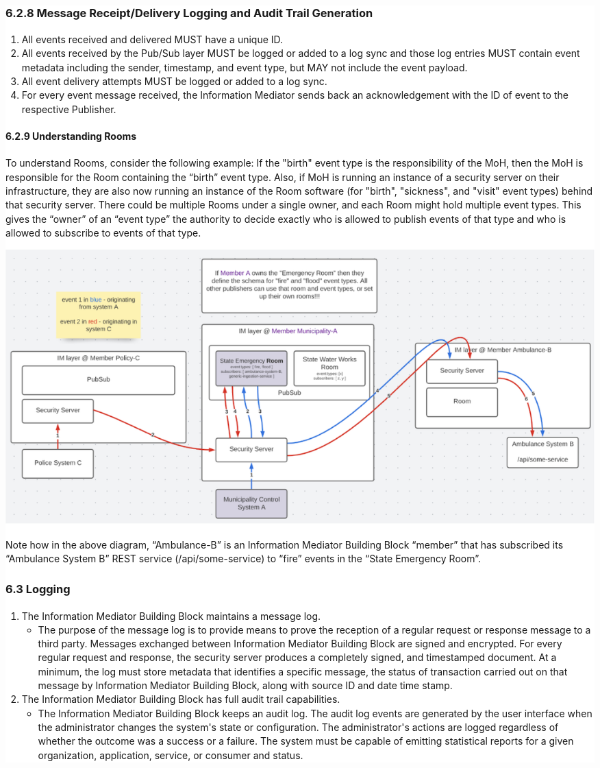 ### 6.2.8 Message Receipt/Delivery Logging and Audit Trail Generation

1. All events received and delivered MUST have a unique ID.
2. All events received by the Pub/Sub layer MUST be logged or added to a log sync and those log entries MUST contain event metadata including the sender, timestamp, and event type, but MAY not include the event payload.
3. All event delivery attempts MUST be logged or added to a log sync.
4. For every event message received, the Information Mediator sends back an acknowledgement with the ID of event to the respective Publisher.

#### 6.2.9 Understanding Rooms

To understand Rooms, consider the following example: If the "birth" event type is the responsibility of the MoH, then the MoH is responsible for the Room containing the “birth” event type. Also, if MoH is running an instance of a security server on their infrastructure, they are also now running an instance of the Room software (for "birth", "sickness", and "visit" event types) behind that security server. There could be multiple Rooms under a single owner, and each Room might hold multiple event types. This gives the “owner” of an “event type” the authority to decide exactly who is allowed to publish events of that type and who is allowed to subscribe to events of that type.

![https://lucid.app/lucidspark/ae9dba58-c15d-43b2-b8ef-9d15f6bd746c/edit - The above diagram shows push delivery mode.](.gitbook/assets/dfgfdcv.png)

Note how in the above diagram, “Ambulance-B” is an Information Mediator Building Block “member” that has subscribed its “Ambulance System B” REST service (/api/some-service) to “fire” events in the “State Emergency Room”.

### 6.3 Logging

1. The Information Mediator Building Block maintains a message log.
   * The purpose of the message log is to provide means to prove the reception of a regular request or response message to a third party. Messages exchanged between Information Mediator Building Block are signed and encrypted. For every regular request and response, the security server produces a completely signed, and timestamped document. At a minimum, the log must store metadata that identifies a specific message, the status of transaction carried out on that message by Information Mediator Building Block, along with source ID and date time stamp.
2. The Information Mediator Building Block has full audit trail capabilities.
   * The Information Mediator Building Block keeps an audit log. The audit log events are generated by the user interface when the administrator changes the system's state or configuration. The administrator's actions are logged regardless of whether the outcome was a success or a failure. The system must be capable of emitting statistical reports for a given organization, application, service, or consumer and status.
